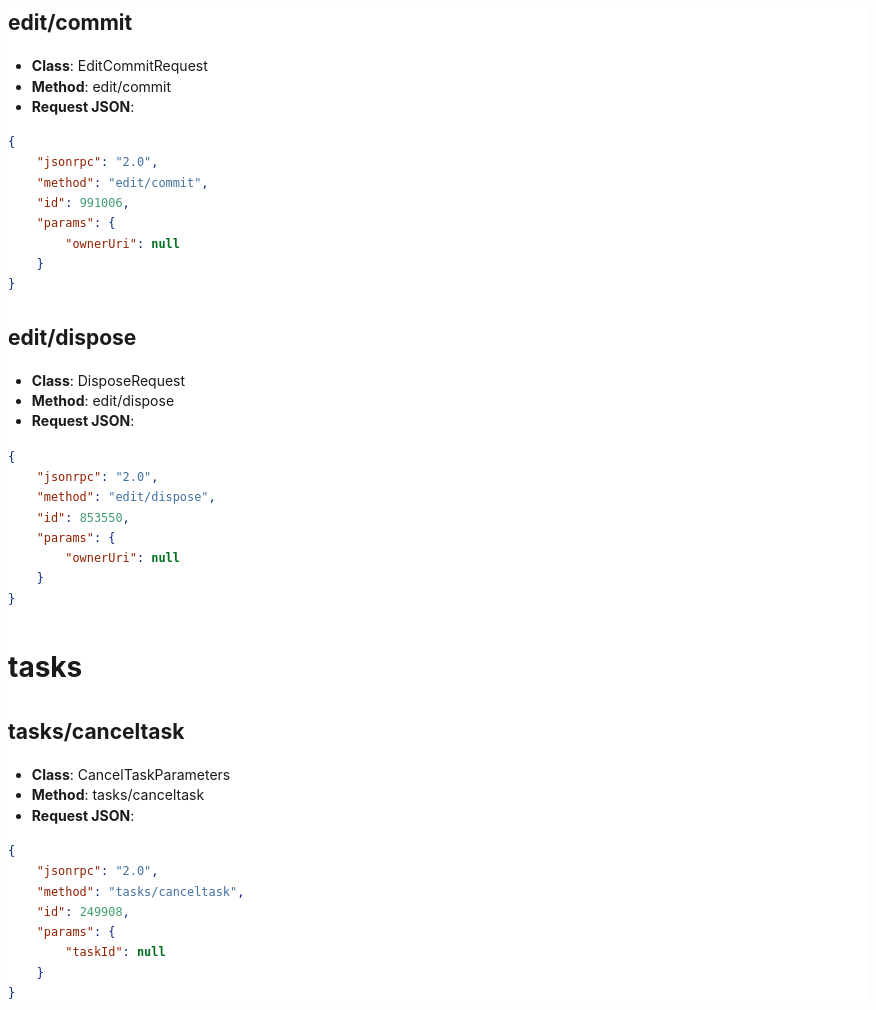 ```json
```

## edit/commit
- **Class**: EditCommitRequest
- **Method**: edit/commit
- **Request JSON**:
```json
{
    "jsonrpc": "2.0",
    "method": "edit/commit",
    "id": 991006,
    "params": {
        "ownerUri": null
    }
}
```

## edit/dispose
- **Class**: DisposeRequest
- **Method**: edit/dispose
- **Request JSON**:
```json
{
    "jsonrpc": "2.0",
    "method": "edit/dispose",
    "id": 853550,
    "params": {
        "ownerUri": null
    }
}
```

# tasks

## tasks/canceltask
- **Class**: CancelTaskParameters
- **Method**: tasks/canceltask
- **Request JSON**:
```json
{
    "jsonrpc": "2.0",
    "method": "tasks/canceltask",
    "id": 249908,
    "params": {
        "taskId": null
    }
}
```
